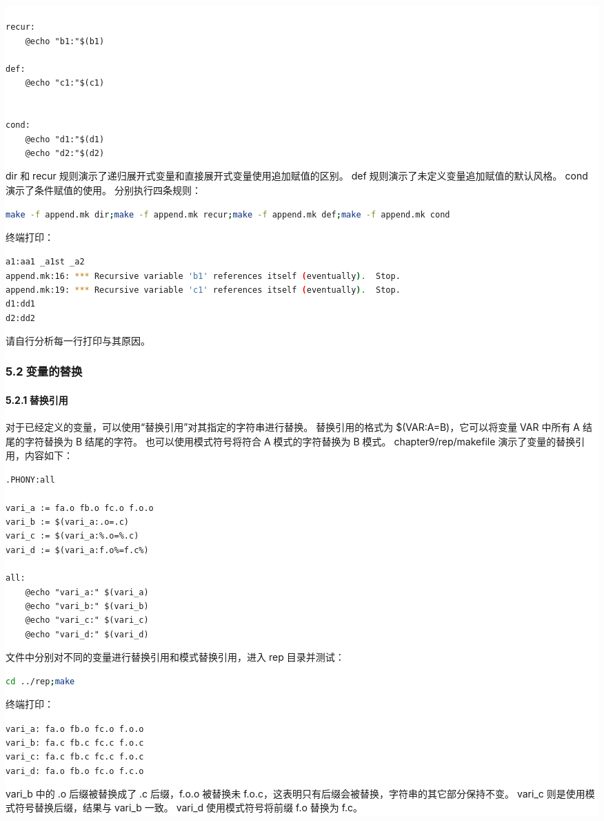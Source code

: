 ```

recur:
	@echo "b1:"$(b1)

def:
	@echo "c1:"$(c1)


cond:
	@echo "d1:"$(d1)
	@echo "d2:"$(d2)
```
dir 和 recur 规则演示了递归展开式变量和直接展开式变量使用追加赋值的区别。
def 规则演示了未定义变量追加赋值的默认风格。
cond 演示了条件赋值的使用。
分别执行四条规则：
```bash
make -f append.mk dir;make -f append.mk recur;make -f append.mk def;make -f append.mk cond
```
终端打印：
```bash
a1:aa1 _a1st _a2
append.mk:16: *** Recursive variable 'b1' references itself (eventually).  Stop.
append.mk:19: *** Recursive variable 'c1' references itself (eventually).  Stop.
d1:dd1
d2:dd2
```
请自行分析每一行打印与其原因。

### 5.2 变量的替换
#### 5.2.1 替换引用
对于已经定义的变量，可以使用“替换引用”对其指定的字符串进行替换。
替换引用的格式为 $(VAR:A=B)，它可以将变量 VAR 中所有 A 结尾的字符替换为 B 结尾的字符。
也可以使用模式符号将符合 A 模式的字符替换为 B 模式。
chapter9/rep/makefile 演示了变量的替换引用，内容如下：
```
.PHONY:all

vari_a := fa.o fb.o fc.o f.o.o
vari_b := $(vari_a:.o=.c)
vari_c := $(vari_a:%.o=%.c)
vari_d := $(vari_a:f.o%=f.c%)

all:
	@echo "vari_a:" $(vari_a)
	@echo "vari_b:" $(vari_b)
	@echo "vari_c:" $(vari_c)
	@echo "vari_d:" $(vari_d)

```
文件中分别对不同的变量进行替换引用和模式替换引用，进入 rep 目录并测试：
```bash
cd ../rep;make
```
终端打印：
```bash
vari_a: fa.o fb.o fc.o f.o.o
vari_b: fa.c fb.c fc.c f.o.c
vari_c: fa.c fb.c fc.c f.o.c
vari_d: fa.o fb.o fc.o f.c.o
```
vari_b 中的 .o 后缀被替换成了 .c 后缀，f.o.o 被替换未 f.o.c，这表明只有后缀会被替换，字符串的其它部分保持不变。
vari_c 则是使用模式符号替换后缀，结果与 vari_b 一致。
vari_d 使用模式符号将前缀 f.o 替换为 f.c。
